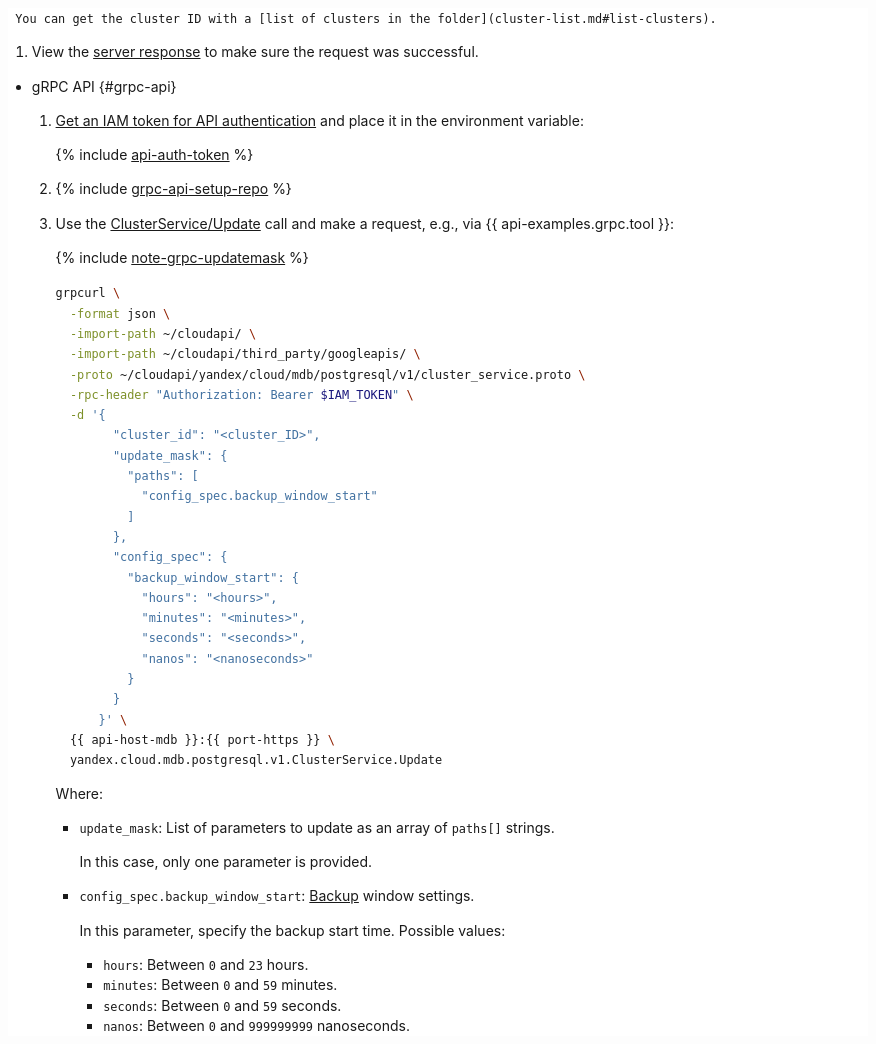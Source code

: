      You can get the cluster ID with a [list of clusters in the folder](cluster-list.md#list-clusters).

  1. View the [server response](../api-ref/Cluster/update.md#responses) to make sure the request was successful.

- gRPC API {#grpc-api}

  1. [Get an IAM token for API authentication](../api-ref/authentication.md) and place it in the environment variable:

     {% include [api-auth-token](../../_includes/mdb/api-auth-token.md) %}

  1. {% include [grpc-api-setup-repo](../../_includes/mdb/grpc-api-setup-repo.md) %}
  1. Use the [ClusterService/Update](../api-ref/grpc/Cluster/update.md) call and make a request, e.g., via {{ api-examples.grpc.tool }}:

     {% include [note-grpc-updatemask](../../_includes/note-grpc-api-updatemask.md) %}

     ```bash
     grpcurl \
       -format json \
       -import-path ~/cloudapi/ \
       -import-path ~/cloudapi/third_party/googleapis/ \
       -proto ~/cloudapi/yandex/cloud/mdb/postgresql/v1/cluster_service.proto \
       -rpc-header "Authorization: Bearer $IAM_TOKEN" \
       -d '{
             "cluster_id": "<cluster_ID>",
             "update_mask": {
               "paths": [
                 "config_spec.backup_window_start"
               ]
             },
             "config_spec": {
               "backup_window_start": {
                 "hours": "<hours>",
                 "minutes": "<minutes>",
                 "seconds": "<seconds>",
                 "nanos": "<nanoseconds>"
               }
             }
           }' \
       {{ api-host-mdb }}:{{ port-https }} \
       yandex.cloud.mdb.postgresql.v1.ClusterService.Update
     ```

     Where:

     * `update_mask`: List of parameters to update as an array of `paths[]` strings.

       In this case, only one parameter is provided.

     * `config_spec.backup_window_start`: [Backup](../concepts/backup.md) window settings.

       In this parameter, specify the backup start time. Possible values:

       * `hours`: Between `0` and `23` hours.
       * `minutes`: Between `0` and `59` minutes.
       * `seconds`: Between `0` and `59` seconds.
       * `nanos`: Between `0` and `999999999` nanoseconds.
